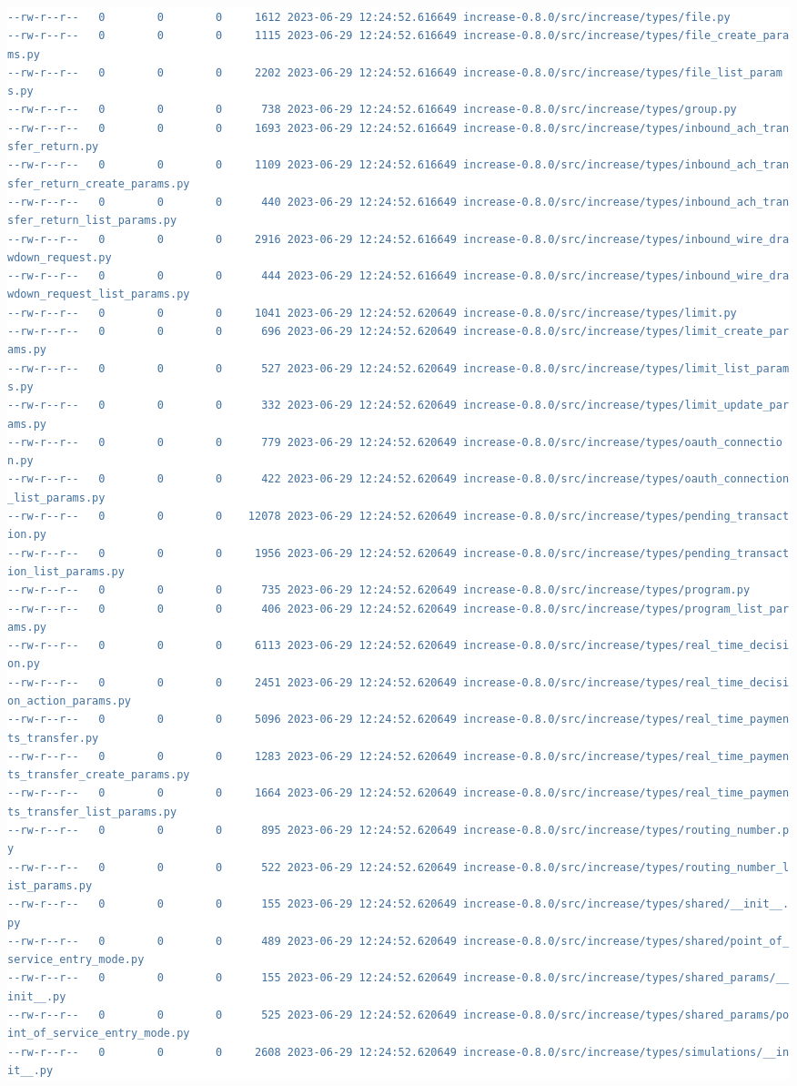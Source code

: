 ```diff
--rw-r--r--   0        0        0     1612 2023-06-29 12:24:52.616649 increase-0.8.0/src/increase/types/file.py
--rw-r--r--   0        0        0     1115 2023-06-29 12:24:52.616649 increase-0.8.0/src/increase/types/file_create_params.py
--rw-r--r--   0        0        0     2202 2023-06-29 12:24:52.616649 increase-0.8.0/src/increase/types/file_list_params.py
--rw-r--r--   0        0        0      738 2023-06-29 12:24:52.616649 increase-0.8.0/src/increase/types/group.py
--rw-r--r--   0        0        0     1693 2023-06-29 12:24:52.616649 increase-0.8.0/src/increase/types/inbound_ach_transfer_return.py
--rw-r--r--   0        0        0     1109 2023-06-29 12:24:52.616649 increase-0.8.0/src/increase/types/inbound_ach_transfer_return_create_params.py
--rw-r--r--   0        0        0      440 2023-06-29 12:24:52.616649 increase-0.8.0/src/increase/types/inbound_ach_transfer_return_list_params.py
--rw-r--r--   0        0        0     2916 2023-06-29 12:24:52.616649 increase-0.8.0/src/increase/types/inbound_wire_drawdown_request.py
--rw-r--r--   0        0        0      444 2023-06-29 12:24:52.616649 increase-0.8.0/src/increase/types/inbound_wire_drawdown_request_list_params.py
--rw-r--r--   0        0        0     1041 2023-06-29 12:24:52.620649 increase-0.8.0/src/increase/types/limit.py
--rw-r--r--   0        0        0      696 2023-06-29 12:24:52.620649 increase-0.8.0/src/increase/types/limit_create_params.py
--rw-r--r--   0        0        0      527 2023-06-29 12:24:52.620649 increase-0.8.0/src/increase/types/limit_list_params.py
--rw-r--r--   0        0        0      332 2023-06-29 12:24:52.620649 increase-0.8.0/src/increase/types/limit_update_params.py
--rw-r--r--   0        0        0      779 2023-06-29 12:24:52.620649 increase-0.8.0/src/increase/types/oauth_connection.py
--rw-r--r--   0        0        0      422 2023-06-29 12:24:52.620649 increase-0.8.0/src/increase/types/oauth_connection_list_params.py
--rw-r--r--   0        0        0    12078 2023-06-29 12:24:52.620649 increase-0.8.0/src/increase/types/pending_transaction.py
--rw-r--r--   0        0        0     1956 2023-06-29 12:24:52.620649 increase-0.8.0/src/increase/types/pending_transaction_list_params.py
--rw-r--r--   0        0        0      735 2023-06-29 12:24:52.620649 increase-0.8.0/src/increase/types/program.py
--rw-r--r--   0        0        0      406 2023-06-29 12:24:52.620649 increase-0.8.0/src/increase/types/program_list_params.py
--rw-r--r--   0        0        0     6113 2023-06-29 12:24:52.620649 increase-0.8.0/src/increase/types/real_time_decision.py
--rw-r--r--   0        0        0     2451 2023-06-29 12:24:52.620649 increase-0.8.0/src/increase/types/real_time_decision_action_params.py
--rw-r--r--   0        0        0     5096 2023-06-29 12:24:52.620649 increase-0.8.0/src/increase/types/real_time_payments_transfer.py
--rw-r--r--   0        0        0     1283 2023-06-29 12:24:52.620649 increase-0.8.0/src/increase/types/real_time_payments_transfer_create_params.py
--rw-r--r--   0        0        0     1664 2023-06-29 12:24:52.620649 increase-0.8.0/src/increase/types/real_time_payments_transfer_list_params.py
--rw-r--r--   0        0        0      895 2023-06-29 12:24:52.620649 increase-0.8.0/src/increase/types/routing_number.py
--rw-r--r--   0        0        0      522 2023-06-29 12:24:52.620649 increase-0.8.0/src/increase/types/routing_number_list_params.py
--rw-r--r--   0        0        0      155 2023-06-29 12:24:52.620649 increase-0.8.0/src/increase/types/shared/__init__.py
--rw-r--r--   0        0        0      489 2023-06-29 12:24:52.620649 increase-0.8.0/src/increase/types/shared/point_of_service_entry_mode.py
--rw-r--r--   0        0        0      155 2023-06-29 12:24:52.620649 increase-0.8.0/src/increase/types/shared_params/__init__.py
--rw-r--r--   0        0        0      525 2023-06-29 12:24:52.620649 increase-0.8.0/src/increase/types/shared_params/point_of_service_entry_mode.py
--rw-r--r--   0        0        0     2608 2023-06-29 12:24:52.620649 increase-0.8.0/src/increase/types/simulations/__init__.py
```